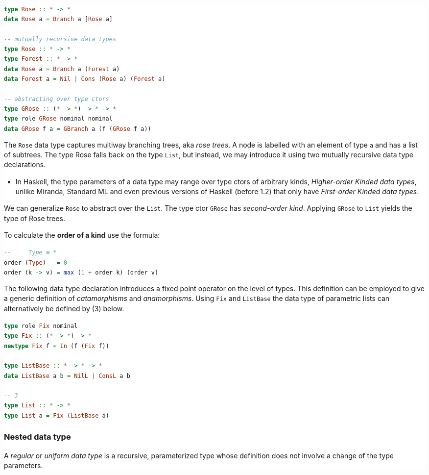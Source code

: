 ```hs
type Rose :: * -> *
data Rose a = Branch a [Rose a]

-- mutually recursive data types
type Rose :: * -> *
type Forest :: * -> *
data Rose a = Branch a (Forest a)
data Forest a = Nil | Cons (Rose a) (Forest a)

-- abstracting over type ctors
type GRose :: (* -> *) -> * -> *
type role GRose nominal nominal
data GRose f a = GBranch a (f (GRose f a))
```

The `Rose` data type captures multiway branching trees, aka *rose trees*. A node is labelled with an element of type `a` and has a list of subtrees. The type Rose falls back on the type `List`, but instead, we may introduce it using two mutually recursive data type declarations.

* In Haskell, the type parameters of a data type may range over type ctors of arbitrary kinds, *Higher-order Kinded data types*, unlike Miranda, Standard ML and even previous versions of Haskell (before 1.2) that only have *First-order Kinded data types*.

We can generalize `Rose` to abstract over the `List`. The type ctor `GRose` has *second-order kind*. Applying `GRose` to `List` yields the type of Rose trees.

To calculate the **order of a kind** use the formula:

```hs
--     Type ≡ *
order (Type)   = 0
order (k -> v) = max (1 + order k) (order v)
```

The following data type declaration introduces a fixed point operator on the level of types. This definition can be employed to give a generic definition of *catamorphisms* and *anamorphisms*. Using `Fix` and `ListBase` the data type of parametric lists can alternatively be defined by (3) below.

```hs
type role Fix nominal
type Fix :: (* -> *) -> *
newtype Fix f = In (f (Fix f))

type ListBase :: * -> * -> *
data ListBase a b = NilL | ConsL a b

-- 3
type List :: * -> *
type List a = Fix (ListBase a)
```

### Nested data type

A *regular* or *uniform data type* is a recursive, parameterized type whose definition does not involve a change of the type parameters.
